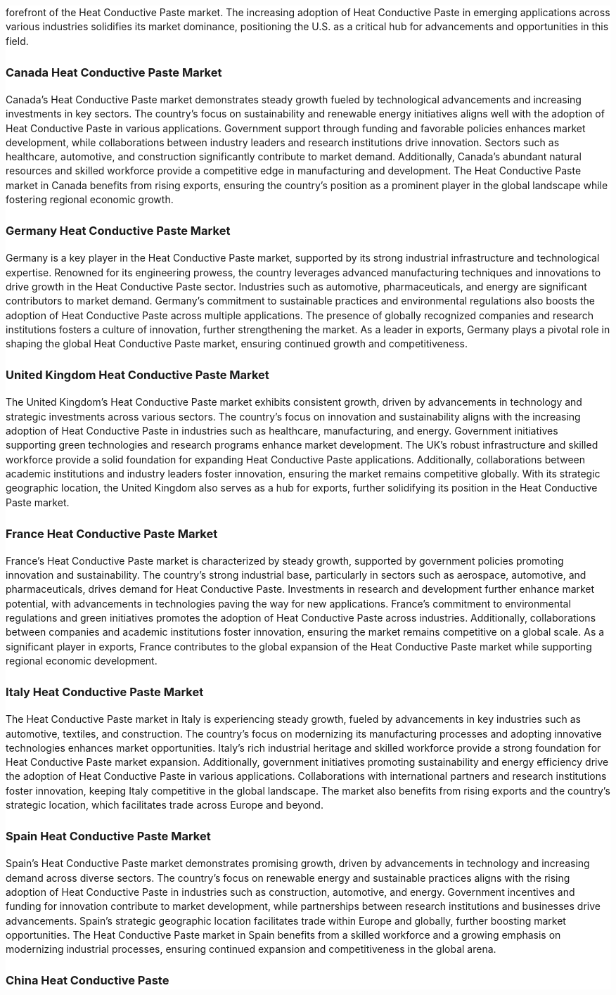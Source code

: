 forefront of the Heat Conductive Paste market. The increasing adoption of Heat Conductive Paste in emerging applications across various industries solidifies its market dominance, positioning the U.S. as a critical hub for advancements and opportunities in this field.</p><h3>Canada Heat Conductive Paste Market</h3><p>Canada&rsquo;s Heat Conductive Paste market demonstrates steady growth fueled by technological advancements and increasing investments in key sectors. The country&rsquo;s focus on sustainability and renewable energy initiatives aligns well with the adoption of Heat Conductive Paste in various applications. Government support through funding and favorable policies enhances market development, while collaborations between industry leaders and research institutions drive innovation. Sectors such as healthcare, automotive, and construction significantly contribute to market demand. Additionally, Canada&rsquo;s abundant natural resources and skilled workforce provide a competitive edge in manufacturing and development. The Heat Conductive Paste market in Canada benefits from rising exports, ensuring the country&rsquo;s position as a prominent player in the global landscape while fostering regional economic growth.</p><h3>Germany Heat Conductive Paste Market</h3><p>Germany is a key player in the Heat Conductive Paste market, supported by its strong industrial infrastructure and technological expertise. Renowned for its engineering prowess, the country leverages advanced manufacturing techniques and innovations to drive growth in the Heat Conductive Paste sector. Industries such as automotive, pharmaceuticals, and energy are significant contributors to market demand. Germany&rsquo;s commitment to sustainable practices and environmental regulations also boosts the adoption of Heat Conductive Paste across multiple applications. The presence of globally recognized companies and research institutions fosters a culture of innovation, further strengthening the market. As a leader in exports, Germany plays a pivotal role in shaping the global Heat Conductive Paste market, ensuring continued growth and competitiveness.</p><h3>United Kingdom Heat Conductive Paste Market</h3><p>The United Kingdom&rsquo;s Heat Conductive Paste market exhibits consistent growth, driven by advancements in technology and strategic investments across various sectors. The country&rsquo;s focus on innovation and sustainability aligns with the increasing adoption of Heat Conductive Paste in industries such as healthcare, manufacturing, and energy. Government initiatives supporting green technologies and research programs enhance market development. The UK&rsquo;s robust infrastructure and skilled workforce provide a solid foundation for expanding Heat Conductive Paste applications. Additionally, collaborations between academic institutions and industry leaders foster innovation, ensuring the market remains competitive globally. With its strategic geographic location, the United Kingdom also serves as a hub for exports, further solidifying its position in the Heat Conductive Paste market.</p><h3>France Heat Conductive Paste Market</h3><p>France&rsquo;s Heat Conductive Paste market is characterized by steady growth, supported by government policies promoting innovation and sustainability. The country&rsquo;s strong industrial base, particularly in sectors such as aerospace, automotive, and pharmaceuticals, drives demand for Heat Conductive Paste. Investments in research and development further enhance market potential, with advancements in technologies paving the way for new applications. France&rsquo;s commitment to environmental regulations and green initiatives promotes the adoption of Heat Conductive Paste across industries. Additionally, collaborations between companies and academic institutions foster innovation, ensuring the market remains competitive on a global scale. As a significant player in exports, France contributes to the global expansion of the Heat Conductive Paste market while supporting regional economic development.</p><h3>Italy Heat Conductive Paste Market</h3><p>The Heat Conductive Paste market in Italy is experiencing steady growth, fueled by advancements in key industries such as automotive, textiles, and construction. The country&rsquo;s focus on modernizing its manufacturing processes and adopting innovative technologies enhances market opportunities. Italy&rsquo;s rich industrial heritage and skilled workforce provide a strong foundation for Heat Conductive Paste market expansion. Additionally, government initiatives promoting sustainability and energy efficiency drive the adoption of Heat Conductive Paste in various applications. Collaborations with international partners and research institutions foster innovation, keeping Italy competitive in the global landscape. The market also benefits from rising exports and the country&rsquo;s strategic location, which facilitates trade across Europe and beyond.</p><h3>Spain Heat Conductive Paste Market</h3><p>Spain&rsquo;s Heat Conductive Paste market demonstrates promising growth, driven by advancements in technology and increasing demand across diverse sectors. The country&rsquo;s focus on renewable energy and sustainable practices aligns with the rising adoption of Heat Conductive Paste in industries such as construction, automotive, and energy. Government incentives and funding for innovation contribute to market development, while partnerships between research institutions and businesses drive advancements. Spain&rsquo;s strategic geographic location facilitates trade within Europe and globally, further boosting market opportunities. The Heat Conductive Paste market in Spain benefits from a skilled workforce and a growing emphasis on modernizing industrial processes, ensuring continued expansion and competitiveness in the global arena.</p><h3>China Heat Conductive Paste